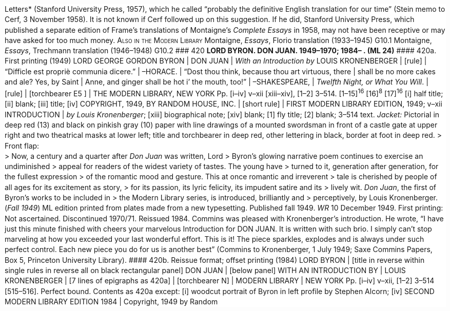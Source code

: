 Letters* (Stanford University Press, 1957), which he called “probably the definitive English translation for our time” (Stein memo to Cerf, 3 November 1958). It is not known if Cerf followed up on this suggestion. If he did, Stanford University Press, which published a separate edition of Frame’s translations of Montaigne’s *Complete Essays* in 1958, may not have been receptive or may have asked for too much money.    <span class="smallcaps">Also in the Modern Library</span>    Montaigne, *Essays*, Florio translation (1933–1945) G10.1    Montaigne, *Essays*, Trechmann translation (1946–1948) G10.2    ### 420    **LORD BYRON. DON JUAN. 1949–1970; 1984– . (ML 24)**    #### 420a. First printing (1949)    LORD GEORGE GORDON BYRON | DON JUAN | *With an Introduction by* LOUIS KRONENBERGER | [rule] | “Difficle est propriè communia dicere.” | –HORACE. | “Dost thou think, because thou art virtuous, there | shall be no more cakes and ale? Yes, by Saint | Anne, and ginger shall be hot i’ the mouth, too!” | –SHAKESPEARE, | *Twelfth Night, or What You Will*. | [rule] | [torchbearer E5 ] | THE MODERN LIBRARY, NEW YORK    Pp. [i–iv] v–xii [xiii–xiv], [1–2] 3–514. [1–15]<sup>16</sup> [16]<sup>8</sup> [17]<sup>16</sup>    [i] half title; [ii] blank; [iii] title; [iv] COPYRIGHT, 1949, BY RANDOM HOUSE, INC. | [short rule] | FIRST MODERN LIBRARY EDITION, 1949; v–xii INTRODUCTION | *by Louis Kronenberger*; [xiii] biographical note; [xiv] blank; [1] fly title; [2] blank; 3–514 text.    *Jacket:* Pictorial in deep red (13) and black on pinkish gray (10) paper with line drawings of a mounted swordsman in front of a castle gate at upper right and two theatrical masks at lower left; title and torchbearer in deep red, other lettering in black, border at foot in deep red.    > Front flap:<br> > Now, a century and a quarter after *Don Juan* was written, Lord > Byron’s glowing narrative poem continues to exercise an undiminished > appeal for readers of the widest variety of tastes. The young have > turned to it, generation after generation, for the fullest expression > of the romantic mood and gesture. This at once romantic and irreverent > tale is cherished by people of all ages for its excitement as story, > for its passion, its lyric felicity, its impudent satire and its > lively wit. *Don Juan*, the first of Byron’s works to be included in > the Modern Library series, is introduced, brilliantly and > perceptively, by Louis Kronenberger. (*Fall 1949*)    ML edition printed from plates made from a new typesetting. Published fall 1949. *WR* 10 December 1949. First printing: Not ascertained. Discontinued 1970/71. Reissued 1984.    Commins was pleased with Kronenberger’s introduction. He wrote, “I have just this minute finished with cheers your marvelous Introduction for DON JUAN. It is written with such brio. I simply can’t stop marveling at how you exceeded your last wonderful effort. This is it! The piece sparkles, explodes and is always under such perfect control. Each new piece you do for us is another best” (Commins to Kronenberger, 1 July 1949; Saxe Commins Papers, Box 5, Princeton University Library).    #### 420b. Reissue format; offset printing (1984)    LORD BYRON | [title in reverse within single rules in reverse all on black rectangular panel] DON JUAN | [below panel] WITH AN INTRODUCTION BY | LOUIS KRONENBERGER | [7 lines of epigraphs as 420a] | [torchbearer N] | MODERN LIBRARY | NEW YORK    Pp. [i–iv] v–xii, [1–2] 3–514 [515–516]. Perfect bound.    Contents as 420a except: [i] woodcut portrait of Byron in left profile by Stephen Alcorn; [iv] SECOND MODERN LIBRARY EDITION 1984 | Copyright, 1949 by Random